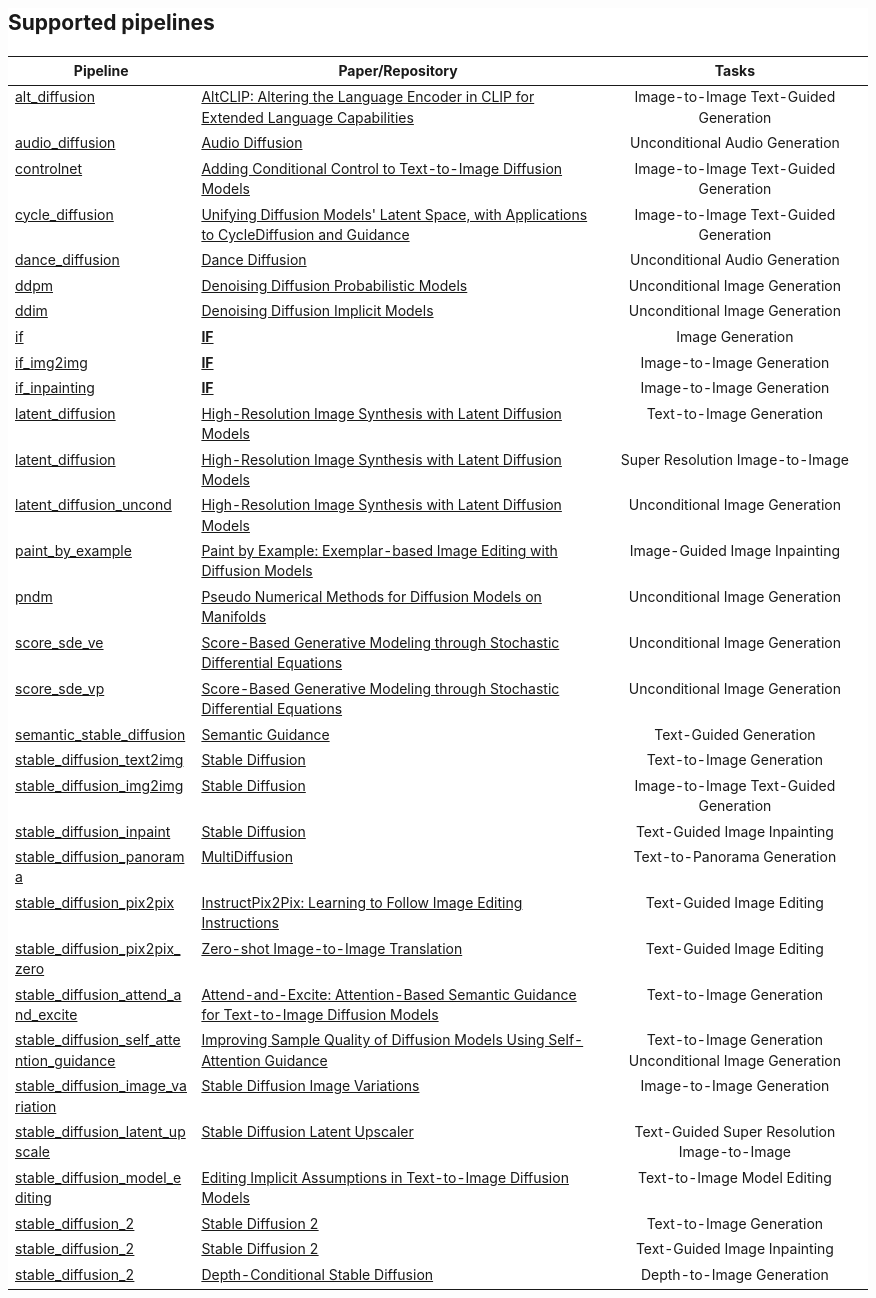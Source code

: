 ## Supported pipelines

| Pipeline | Paper/Repository | Tasks |
|---|---|:---:|
| [alt_diffusion](./api/pipelines/alt_diffusion) | [AltCLIP: Altering the Language Encoder in CLIP for Extended Language Capabilities](https://arxiv.org/abs/2211.06679) | Image-to-Image Text-Guided Generation |
| [audio_diffusion](./api/pipelines/audio_diffusion) | [Audio Diffusion](https://github.com/teticio/audio-diffusion.git) | Unconditional Audio Generation |
| [controlnet](./api/pipelines/stable_diffusion/controlnet) | [Adding Conditional Control to Text-to-Image Diffusion Models](https://arxiv.org/abs/2302.05543) | Image-to-Image Text-Guided Generation |
| [cycle_diffusion](./api/pipelines/cycle_diffusion) | [Unifying Diffusion Models' Latent Space, with Applications to CycleDiffusion and Guidance](https://arxiv.org/abs/2210.05559) | Image-to-Image Text-Guided Generation |
| [dance_diffusion](./api/pipelines/dance_diffusion) | [Dance Diffusion](https://github.com/williamberman/diffusers.git) | Unconditional Audio Generation |
| [ddpm](./api/pipelines/ddpm) | [Denoising Diffusion Probabilistic Models](https://arxiv.org/abs/2006.11239) | Unconditional Image Generation |
| [ddim](./api/pipelines/ddim) | [Denoising Diffusion Implicit Models](https://arxiv.org/abs/2010.02502) | Unconditional Image Generation |
| [if](./if) | [**IF**](./api/pipelines/if) | Image Generation |
| [if_img2img](./if) | [**IF**](./api/pipelines/if) | Image-to-Image Generation |
| [if_inpainting](./if) | [**IF**](./api/pipelines/if) | Image-to-Image Generation |
| [latent_diffusion](./api/pipelines/latent_diffusion) | [High-Resolution Image Synthesis with Latent Diffusion Models](https://arxiv.org/abs/2112.10752)| Text-to-Image Generation |
| [latent_diffusion](./api/pipelines/latent_diffusion) | [High-Resolution Image Synthesis with Latent Diffusion Models](https://arxiv.org/abs/2112.10752)| Super Resolution Image-to-Image |
| [latent_diffusion_uncond](./api/pipelines/latent_diffusion_uncond) | [High-Resolution Image Synthesis with Latent Diffusion Models](https://arxiv.org/abs/2112.10752) | Unconditional Image Generation |
| [paint_by_example](./api/pipelines/paint_by_example) | [Paint by Example: Exemplar-based Image Editing with Diffusion Models](https://arxiv.org/abs/2211.13227) | Image-Guided Image Inpainting |
| [pndm](./api/pipelines/pndm) | [Pseudo Numerical Methods for Diffusion Models on Manifolds](https://arxiv.org/abs/2202.09778) | Unconditional Image Generation |
| [score_sde_ve](./api/pipelines/score_sde_ve) | [Score-Based Generative Modeling through Stochastic Differential Equations](https://openreview.net/forum?id=PxTIG12RRHS) | Unconditional Image Generation |
| [score_sde_vp](./api/pipelines/score_sde_vp) | [Score-Based Generative Modeling through Stochastic Differential Equations](https://openreview.net/forum?id=PxTIG12RRHS) | Unconditional Image Generation |
| [semantic_stable_diffusion](./api/pipelines/semantic_stable_diffusion) | [Semantic Guidance](https://arxiv.org/abs/2301.12247) | Text-Guided Generation |
| [stable_diffusion_text2img](./api/pipelines/stable_diffusion/text2img) | [Stable Diffusion](https://stability.ai/blog/stable-diffusion-public-release) | Text-to-Image Generation |
| [stable_diffusion_img2img](./api/pipelines/stable_diffusion/img2img) | [Stable Diffusion](https://stability.ai/blog/stable-diffusion-public-release) | Image-to-Image Text-Guided Generation |
| [stable_diffusion_inpaint](./api/pipelines/stable_diffusion/inpaint) | [Stable Diffusion](https://stability.ai/blog/stable-diffusion-public-release) | Text-Guided Image Inpainting |
| [stable_diffusion_panorama](./api/pipelines/stable_diffusion/panorama) | [MultiDiffusion](https://multidiffusion.github.io/) | Text-to-Panorama Generation |
| [stable_diffusion_pix2pix](./api/pipelines/stable_diffusion/pix2pix) | [InstructPix2Pix: Learning to Follow Image Editing Instructions](https://arxiv.org/abs/2211.09800)  | Text-Guided Image Editing|
| [stable_diffusion_pix2pix_zero](./api/pipelines/stable_diffusion/pix2pix_zero) | [Zero-shot Image-to-Image Translation](https://pix2pixzero.github.io/) | Text-Guided Image Editing |
| [stable_diffusion_attend_and_excite](./api/pipelines/stable_diffusion/attend_and_excite) | [Attend-and-Excite: Attention-Based Semantic Guidance for Text-to-Image Diffusion Models](https://arxiv.org/abs/2301.13826) | Text-to-Image Generation |
| [stable_diffusion_self_attention_guidance](./api/pipelines/stable_diffusion/self_attention_guidance) | [Improving Sample Quality of Diffusion Models Using Self-Attention Guidance](https://arxiv.org/abs/2210.00939) | Text-to-Image Generation Unconditional Image Generation |
| [stable_diffusion_image_variation](./stable_diffusion/image_variation) | [Stable Diffusion Image Variations](https://github.com/LambdaLabsML/lambda-diffusers#stable-diffusion-image-variations) | Image-to-Image Generation |
| [stable_diffusion_latent_upscale](./stable_diffusion/latent_upscale) | [Stable Diffusion Latent Upscaler](https://twitter.com/StabilityAI/status/1590531958815064065) | Text-Guided Super Resolution Image-to-Image |
| [stable_diffusion_model_editing](./api/pipelines/stable_diffusion/model_editing) | [Editing Implicit Assumptions in Text-to-Image Diffusion Models](https://time-diffusion.github.io/) | Text-to-Image Model Editing |
| [stable_diffusion_2](./api/pipelines/stable_diffusion_2) | [Stable Diffusion 2](https://stability.ai/blog/stable-diffusion-v2-release) | Text-to-Image Generation |
| [stable_diffusion_2](./api/pipelines/stable_diffusion_2) | [Stable Diffusion 2](https://stability.ai/blog/stable-diffusion-v2-release) | Text-Guided Image Inpainting |
| [stable_diffusion_2](./api/pipelines/stable_diffusion_2) | [Depth-Conditional Stable Diffusion](https://github.com/Stability-AI/stablediffusion#depth-conditional-stable-diffusion) | Depth-to-Image Generation |